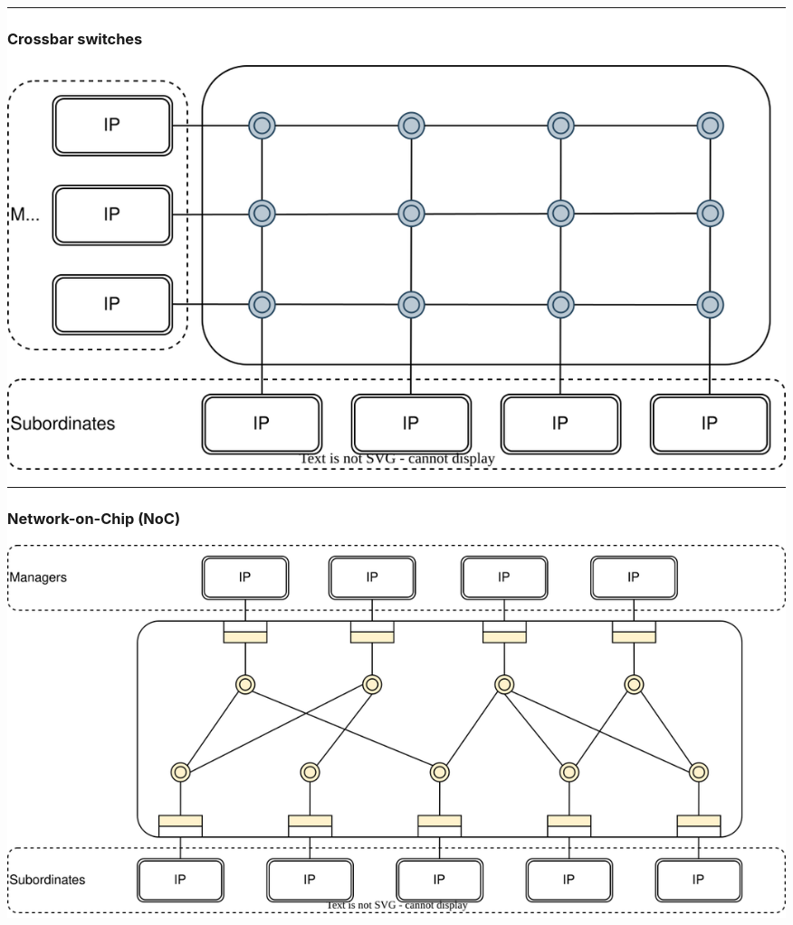 
----

### Crossbar switches

![Crossbar](images/interconnect/crossbar.svg)


----

### Network-on-Chip (NoC)

![NoC](images/interconnect/noc.svg)
